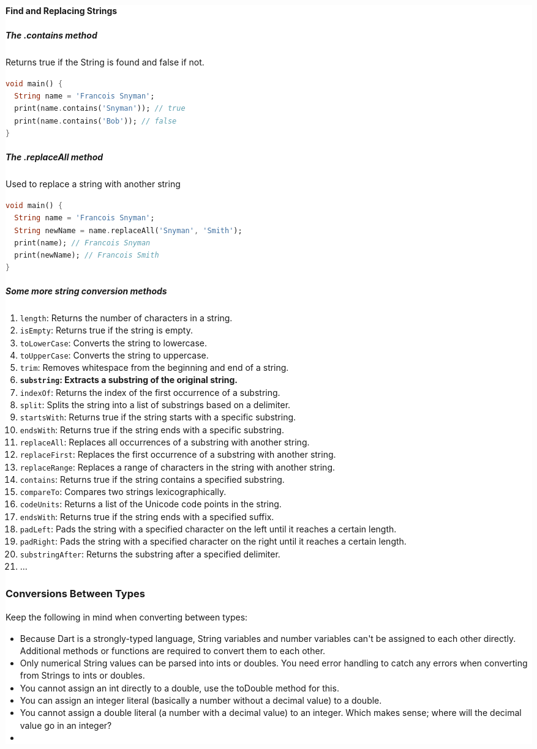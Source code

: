 #### Find and Replacing Strings
##### The .contains method
Returns true if the String is found and false if not. 
```Dart
void main() {
  String name = 'Francois Snyman';
  print(name.contains('Snyman')); // true
  print(name.contains('Bob')); // false
}
```

##### The .replaceAll method
Used to replace a string with another string

```Dart
void main() {
  String name = 'Francois Snyman';
  String newName = name.replaceAll('Snyman', 'Smith');
  print(name); // Francois Snyman
  print(newName); // Francois Smith
}
```

##### Some more string conversion methods
1.  `length`: Returns the number of characters in a string.
2.  `isEmpty`: Returns true if the string is empty.
3.  `toLowerCase`: Converts the string to lowercase.
4.  `toUpperCase`: Converts the string to uppercase.
5.  `trim`: Removes whitespace from the beginning and end of a string.
6.  **`substring`: Extracts a substring of the original string.**
7.  `indexOf`: Returns the index of the first occurrence of a substring.
8.  `split`: Splits the string into a list of substrings based on a delimiter.
9.  `startsWith`: Returns true if the string starts with a specific substring.
10.  `endsWith`: Returns true if the string ends with a specific substring.
11. `replaceAll`: Replaces all occurrences of a substring with another string.
12. `replaceFirst`: Replaces the first occurrence of a substring with another string.
13.  `replaceRange`: Replaces a range of characters in the string with another string.
14.  `contains`: Returns true if the string contains a specified substring.
15.  `compareTo`: Compares two strings lexicographically.
16.  `codeUnits`: Returns a list of the Unicode code points in the string.
17.  `endsWith`: Returns true if the string ends with a specified suffix.
18.  `padLeft`: Pads the string with a specified character on the left until it reaches a certain length.
19.  `padRight`: Pads the string with a specified character on the right until it reaches a certain length.
20.  `substringAfter`: Returns the substring after a specified delimiter.
21. ...

### Conversions Between Types
Keep the following in mind when converting between types:
- Because Dart is a strongly-typed language, String variables and number variables can't be assigned to each other directly. Additional methods or functions are required to convert them to each other. 
- Only numerical String values can be parsed into ints or doubles. You need error handling to catch any errors when converting from Strings to ints or doubles.
- You cannot assign an int directly to a double, use the toDouble method for this.
- You can assign an integer literal (basically a number without a decimal value) to a double.
- You cannot assign a double literal (a number with a decimal value) to an integer. Which makes sense; where will the decimal value go in an integer?
- 
